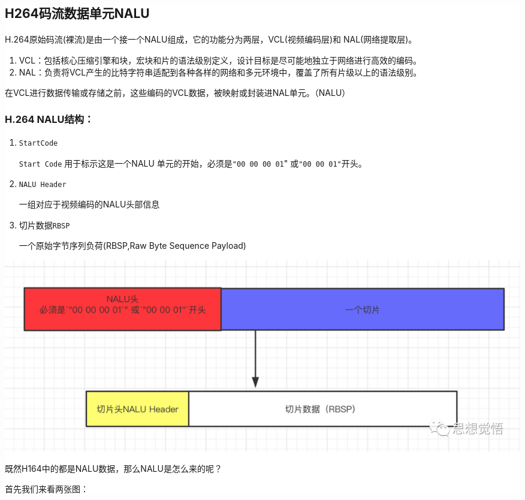 ## H264码流数据单元NALU

H.264原始码流(裸流)是由一个接一个NALU组成，它的功能分为两层，VCL(视频编码层)和 NAL(网络提取层)。

1. VCL：包括核心压缩引擎和块，宏块和片的语法级别定义，设计目标是尽可能地独立于网络进行高效的编码。
2. NAL：负责将VCL产生的比特字符串适配到各种各样的网络和多元环境中，覆盖了所有片级以上的语法级别。

在VCL进行数据传输或存储之前，这些编码的VCL数据，被映射或封装进NAL单元。（NALU）

### H.264 NALU结构：

1. `StartCode`

    `Start Code` 用于标示这是一个NALU 单元的开始，必须是`"00 00 00 01`" 或`"00 00 01"`开头。

2. `NALU Header`

   一组对应于视频编码的NALU头部信息

3. 切片数据`RBSP`

   一个原始字节序列负荷(RBSP,Raw Byte Sequence Payload)

![图片](H264.assets/640-20220823150319903.png)

既然H164中的都是NALU数据，那么NALU是怎么来的呢？

首先我们来看两张图：
